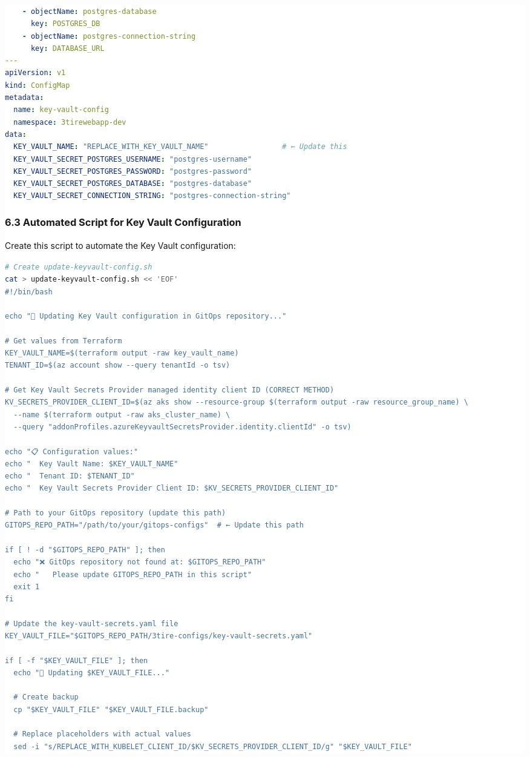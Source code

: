 ```yaml
    - objectName: postgres-database
      key: POSTGRES_DB
    - objectName: postgres-connection-string
      key: DATABASE_URL
---
apiVersion: v1
kind: ConfigMap
metadata:
  name: key-vault-config
  namespace: 3tirewebapp-dev
data:
  KEY_VAULT_NAME: "REPLACE_WITH_KEY_VAULT_NAME"                 # ← Update this
  KEY_VAULT_SECRET_POSTGRES_USERNAME: "postgres-username"
  KEY_VAULT_SECRET_POSTGRES_PASSWORD: "postgres-password"
  KEY_VAULT_SECRET_POSTGRES_DATABASE: "postgres-database"
  KEY_VAULT_SECRET_CONNECTION_STRING: "postgres-connection-string"
```

### 6.3 Automated Script for Key Vault Configuration

Create this script to automate the Key Vault configuration:

```bash
# Create update-keyvault-config.sh
cat > update-keyvault-config.sh << 'EOF'
#!/bin/bash

echo "🔐 Updating Key Vault configuration in GitOps repository..."

# Get values from Terraform
KEY_VAULT_NAME=$(terraform output -raw key_vault_name)
TENANT_ID=$(az account show --query tenantId -o tsv)

# Get Key Vault Secrets Provider managed identity client ID (CORRECT METHOD)
KV_SECRETS_PROVIDER_CLIENT_ID=$(az aks show --resource-group $(terraform output -raw resource_group_name) \
  --name $(terraform output -raw aks_cluster_name) \
  --query "addonProfiles.azureKeyvaultSecretsProvider.identity.clientId" -o tsv)

echo "📋 Configuration values:"
echo "  Key Vault Name: $KEY_VAULT_NAME"
echo "  Tenant ID: $TENANT_ID"  
echo "  Key Vault Secrets Provider Client ID: $KV_SECRETS_PROVIDER_CLIENT_ID"

# Path to your GitOps repository (update this path)
GITOPS_REPO_PATH="/path/to/your/gitops-configs"  # ← Update this path

if [ ! -d "$GITOPS_REPO_PATH" ]; then
  echo "❌ GitOps repository not found at: $GITOPS_REPO_PATH"
  echo "   Please update GITOPS_REPO_PATH in this script"
  exit 1
fi

# Update the key-vault-secrets.yaml file
KEY_VAULT_FILE="$GITOPS_REPO_PATH/3tire-configs/key-vault-secrets.yaml"

if [ -f "$KEY_VAULT_FILE" ]; then
  echo "🔄 Updating $KEY_VAULT_FILE..."
  
  # Create backup
  cp "$KEY_VAULT_FILE" "$KEY_VAULT_FILE.backup"
  
  # Replace placeholders with actual values
  sed -i "s/REPLACE_WITH_KUBELET_CLIENT_ID/$KV_SECRETS_PROVIDER_CLIENT_ID/g" "$KEY_VAULT_FILE"
```